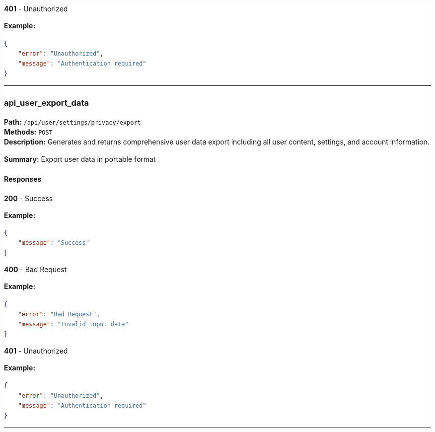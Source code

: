 **401** - Unauthorized

**Example:**

```json
{
    "error": "Unauthorized",
    "message": "Authentication required"
}
```


---

### api_user_export_data

**Path:** `/api/user/settings/privacy/export`  
**Methods:** `POST`  
**Description:** Generates and returns comprehensive user data export including
all user content, settings, and account information.

**Summary:** Export user data in portable format

#### Responses

**200** - Success

**Example:**

```json
{
    "message": "Success"
}
```

**400** - Bad Request

**Example:**

```json
{
    "error": "Bad Request",
    "message": "Invalid input data"
}
```

**401** - Unauthorized

**Example:**

```json
{
    "error": "Unauthorized",
    "message": "Authentication required"
}
```


---
